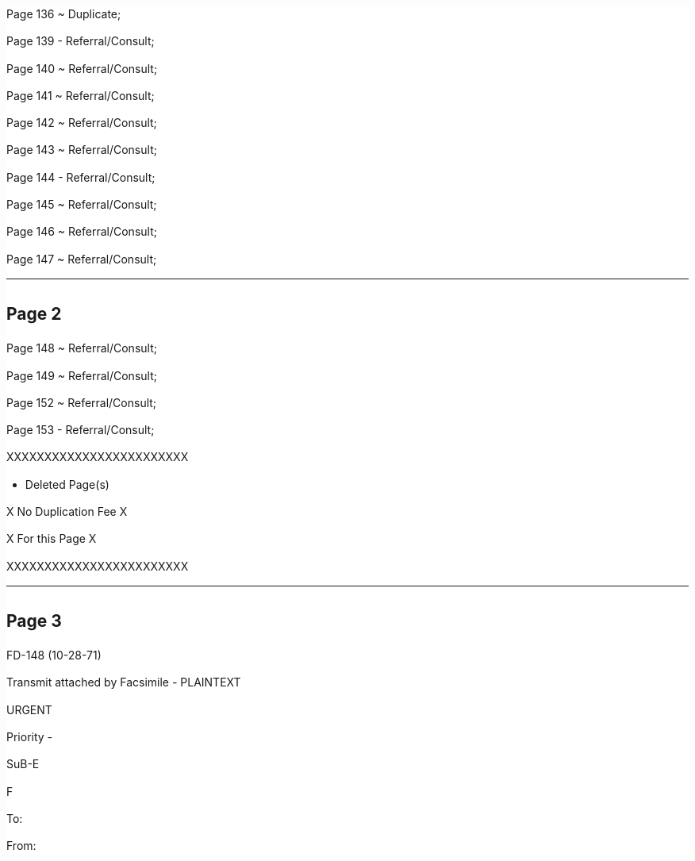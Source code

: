 Page 136 ~ Duplicate;

Page 139 - Referral/Consult;

Page 140 ~ Referral/Consult;

Page 141 ~ Referral/Consult;

Page 142 ~ Referral/Consult;

Page 143 ~ Referral/Consult;

Page 144 - Referral/Consult;

Page 145 ~ Referral/Consult;

Page 146 ~ Referral/Consult;

Page 147 ~ Referral/Consult;

---

## Page 2

Page 148 ~ Referral/Consult;

Page 149 ~ Referral/Consult;

Page 152 ~ Referral/Consult;

Page 153 - Referral/Consult;

XXXXXXXXXXXXXXXXXXXXXXXX

* Deleted Page(s)

X No Duplication Fee X

X For this Page X

XXXXXXXXXXXXXXXXXXXXXXXX

---

## Page 3

FD-148 (10-28-71)

Transmit attached by Facsimile - PLAINTEXT

URGENT

Priority -

SuB-E

F

To:

From:
